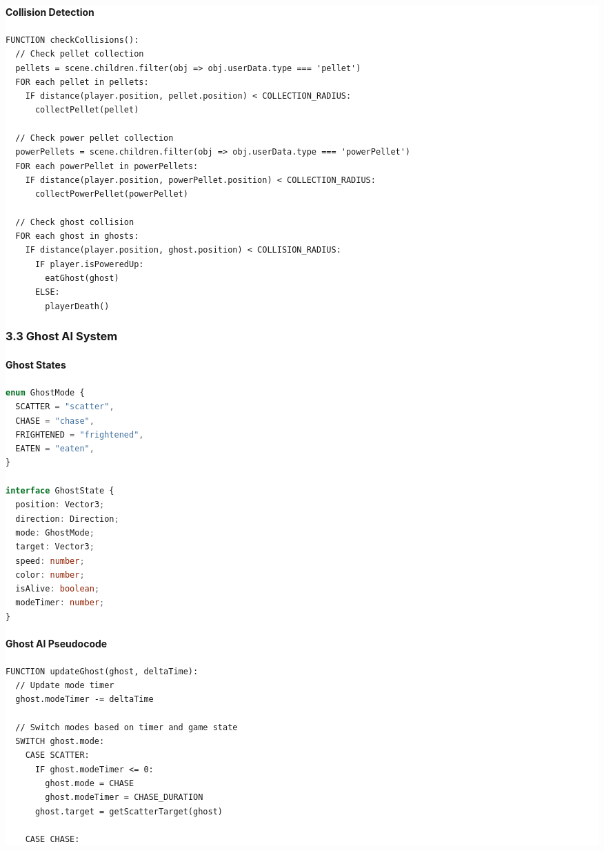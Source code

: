 #### Collision Detection

```
FUNCTION checkCollisions():
  // Check pellet collection
  pellets = scene.children.filter(obj => obj.userData.type === 'pellet')
  FOR each pellet in pellets:
    IF distance(player.position, pellet.position) < COLLECTION_RADIUS:
      collectPellet(pellet)

  // Check power pellet collection
  powerPellets = scene.children.filter(obj => obj.userData.type === 'powerPellet')
  FOR each powerPellet in powerPellets:
    IF distance(player.position, powerPellet.position) < COLLECTION_RADIUS:
      collectPowerPellet(powerPellet)

  // Check ghost collision
  FOR each ghost in ghosts:
    IF distance(player.position, ghost.position) < COLLISION_RADIUS:
      IF player.isPoweredUp:
        eatGhost(ghost)
      ELSE:
        playerDeath()
```

### 3.3 Ghost AI System

#### Ghost States

```typescript
enum GhostMode {
  SCATTER = "scatter",
  CHASE = "chase",
  FRIGHTENED = "frightened",
  EATEN = "eaten",
}

interface GhostState {
  position: Vector3;
  direction: Direction;
  mode: GhostMode;
  target: Vector3;
  speed: number;
  color: number;
  isAlive: boolean;
  modeTimer: number;
}
```

#### Ghost AI Pseudocode

```
FUNCTION updateGhost(ghost, deltaTime):
  // Update mode timer
  ghost.modeTimer -= deltaTime

  // Switch modes based on timer and game state
  SWITCH ghost.mode:
    CASE SCATTER:
      IF ghost.modeTimer <= 0:
        ghost.mode = CHASE
        ghost.modeTimer = CHASE_DURATION
      ghost.target = getScatterTarget(ghost)

    CASE CHASE:
```
